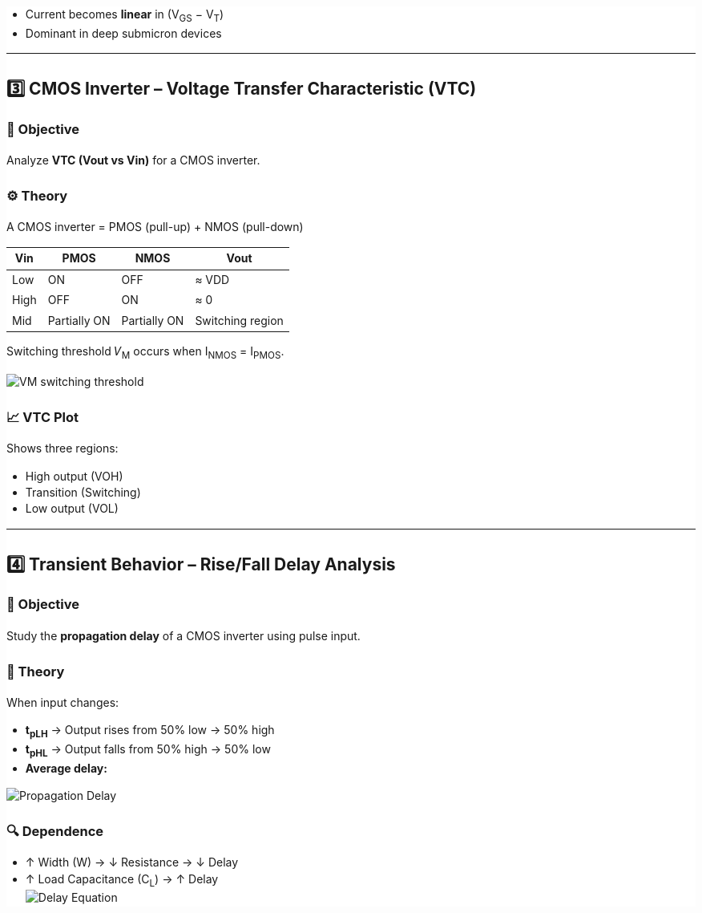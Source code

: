 - Current becomes **linear** in (V<sub>GS</sub> − V<sub>T</sub>)  
- Dominant in deep submicron devices

---

## 3️⃣ CMOS Inverter – Voltage Transfer Characteristic (VTC)

### 🎯 Objective
Analyze **VTC (Vout vs Vin)** for a CMOS inverter.

### ⚙️ Theory
A CMOS inverter = PMOS (pull-up) + NMOS (pull-down)

| Vin | PMOS | NMOS | Vout |
|-----|-------|-------|------|
| Low | ON | OFF | ≈ VDD |
| High | OFF | ON | ≈ 0 |
| Mid | Partially ON | Partially ON | Switching region |

Switching threshold 𝑉<sub>M</sub> occurs when I<sub>NMOS</sub> = I<sub>PMOS</sub>.

![VM switching threshold](https://latex.codecogs.com/svg.image?V_M%20%E2%89%88%20%5Cfrac%7BV_%7BDD%7D%20%2B%20%7CV_%7Btp%7D%7C%20%2B%20(%5Cmu_n%20%2F%20%5Cmu_p)V_%7Btn%7D%7D%7B1%20%2B%20(%5Cmu_n%20%2F%20%5Cmu_p)%7D)


### 📈 VTC Plot
Shows three regions:
- High output (VOH)
- Transition (Switching)
- Low output (VOL)

---

## 4️⃣ Transient Behavior – Rise/Fall Delay Analysis

### 🎯 Objective
Study the **propagation delay** of a CMOS inverter using pulse input.

### 🧩 Theory
When input changes:

- **t<sub>pLH</sub>** → Output rises from 50% low → 50% high  
- **t<sub>pHL</sub>** → Output falls from 50% high → 50% low  
- **Average delay:**

![Propagation Delay](https://latex.codecogs.com/svg.image?t_p%20%3D%20%5Cfrac%7Bt_%7BpHL%7D%20%2B%20t_%7BpLH%7D%7D%7B2%7D)


### 🔍 Dependence
- ↑ Width (W) → ↓ Resistance → ↓ Delay  
- ↑ Load Capacitance (C<sub>L</sub>) → ↑ Delay  
![Delay Equation](https://latex.codecogs.com/svg.image?t_{delay}%20%5Cpropto%20R_{on}%20%5Ctimes%20C_L)
